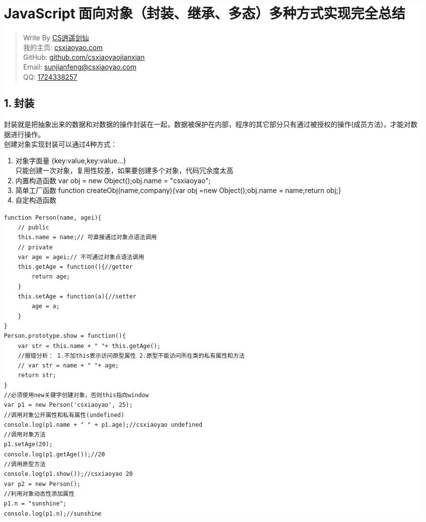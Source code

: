 # JavaScript 面向对象（封装、继承、多态）多种方式实现完全总结

> Write By [CS逍遥剑仙](http://home.ustc.edu.cn/~cssjf/)   
> 我的主页: [csxiaoyao.com](https://csxiaoyao.com)   
> GitHub: [github.com/csxiaoyaojianxian](https://github.com/csxiaoyaojianxian)   
> Email: [sunjianfeng@csxiaoyao.com](mailto:sunjianfeng@csxiaoyao.com)  
> QQ: [1724338257](http://wpa.qq.com/msgrd?uin=1724338257&site=qq&menu=yes)

## 1. 封装
封装就是把抽象出来的数据和对数据的操作封装在一起，数据被保护在内部，程序的其它部分只有通过被授权的操作(成员方法)，才能对数据进行操作。  
创建对象实现封装可以通过4种方式：  
1. 对象字面量  {key:value,key:value...}  
只能创建一次对象，复用性较差，如果要创建多个对象，代码冗余度太高  
2. 内置构造函数 var obj = new Object();obj.name = "csxiaoyao";  
3. 简单工厂函数 function createObj(name,company){var obj =new Object();obj.name = name;return obj;}  
4. 自定构造函数
```
function Person(name, agei){ 
	// public
	this.name = name;// 可直接通过对象点语法调用
	// private
	var age = agei;// 不可通过对象点语法调用
	this.getAge = function(){//getter
		return age;
	}
	this.setAge = function(a){//setter
		age = a;
	}
}
Person.prototype.show = function(){
	var str = this.name + " "+ this.getAge();
	//报错分析： 1.不加this表示访问原型属性 2.原型不能访问所在类的私有属性和方法
	// var str = name + " "+ age;
	return str;
}
//必须使用new关键字创建对象，否则this指向window
var p1 = new Person('csxiaoyao', 25);
//调用对象公开属性和私有属性(undefined)
console.log(p1.name + " " + p1.age);//csxiaoyao undefined
//调用对象方法
p1.setAge(20);
console.log(p1.getAge());//20
//调用原型方法
console.log(p1.show());//csxiaoyao 20
var p2 = new Person();
//利用对象动态性添加属性
p1.n = "sunshine";
console.log(p1.n);//sunshine
```
